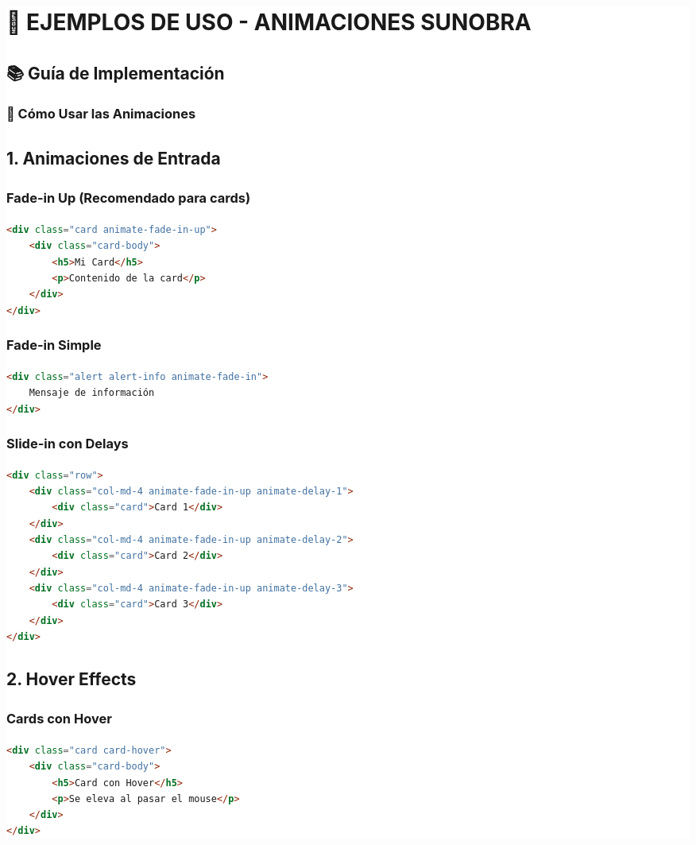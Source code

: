 # 🎨 EJEMPLOS DE USO - ANIMACIONES SUNOBRA

## 📚 Guía de Implementación

### 🎯 Cómo Usar las Animaciones

## 1. **Animaciones de Entrada**

### Fade-in Up (Recomendado para cards)
```html
<div class="card animate-fade-in-up">
    <div class="card-body">
        <h5>Mi Card</h5>
        <p>Contenido de la card</p>
    </div>
</div>
```

### Fade-in Simple
```html
<div class="alert alert-info animate-fade-in">
    Mensaje de información
</div>
```

### Slide-in con Delays
```html
<div class="row">
    <div class="col-md-4 animate-fade-in-up animate-delay-1">
        <div class="card">Card 1</div>
    </div>
    <div class="col-md-4 animate-fade-in-up animate-delay-2">
        <div class="card">Card 2</div>
    </div>
    <div class="col-md-4 animate-fade-in-up animate-delay-3">
        <div class="card">Card 3</div>
    </div>
</div>
```

## 2. **Hover Effects**

### Cards con Hover
```html
<div class="card card-hover">
    <div class="card-body">
        <h5>Card con Hover</h5>
        <p>Se eleva al pasar el mouse</p>
    </div>
</div>
```
